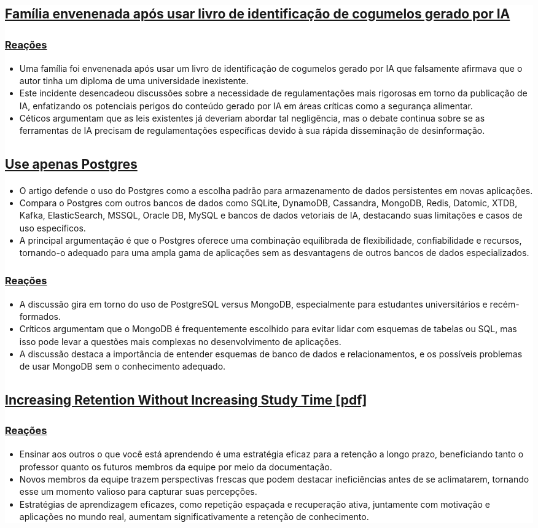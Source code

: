 ## [Família envenenada após usar livro de identificação de cogumelos gerado por IA](https://old.reddit.com/r/LegalAdviceUK/comments/1etko9h/family_poisoned_after_using_aigenerated_mushroom/)

### [Reações](https://news.ycombinator.com/item?id=41269514)

- Uma família foi envenenada após usar um livro de identificação de cogumelos gerado por IA que falsamente afirmava que o autor tinha um diploma de uma universidade inexistente.
- Este incidente desencadeou discussões sobre a necessidade de regulamentações mais rigorosas em torno da publicação de IA, enfatizando os potenciais perigos do conteúdo gerado por IA em áreas críticas como a segurança alimentar.
- Céticos argumentam que as leis existentes já deveriam abordar tal negligência, mas o debate continua sobre se as ferramentas de IA precisam de regulamentações específicas devido à sua rápida disseminação de desinformação.

## [Use apenas Postgres](https://mccue.dev/pages/8-16-24-just-use-postgres)

- O artigo defende o uso do Postgres como a escolha padrão para armazenamento de dados persistentes em novas aplicações.
- Compara o Postgres com outros bancos de dados como SQLite, DynamoDB, Cassandra, MongoDB, Redis, Datomic, XTDB, Kafka, ElasticSearch, MSSQL, Oracle DB, MySQL e bancos de dados vetoriais de IA, destacando suas limitações e casos de uso específicos.
- A principal argumentação é que o Postgres oferece uma combinação equilibrada de flexibilidade, confiabilidade e recursos, tornando-o adequado para uma ampla gama de aplicações sem as desvantagens de outros bancos de dados especializados.

### [Reações](https://news.ycombinator.com/item?id=41272854)

- A discussão gira em torno do uso de PostgreSQL versus MongoDB, especialmente para estudantes universitários e recém-formados.
- Críticos argumentam que o MongoDB é frequentemente escolhido para evitar lidar com esquemas de tabelas ou SQL, mas isso pode levar a questões mais complexas no desenvolvimento de aplicações.
- A discussão destaca a importância de entender esquemas de banco de dados e relacionamentos, e os possíveis problemas de usar MongoDB sem o conhecimento adequado.

## [Increasing Retention Without Increasing Study Time [pdf]](https://files.eric.ed.gov/fulltext/ED505647.pdf)

### [Reações](https://news.ycombinator.com/item?id=41274602)

- Ensinar aos outros o que você está aprendendo é uma estratégia eficaz para a retenção a longo prazo, beneficiando tanto o professor quanto os futuros membros da equipe por meio da documentação.
- Novos membros da equipe trazem perspectivas frescas que podem destacar ineficiências antes de se aclimatarem, tornando esse um momento valioso para capturar suas percepções.
- Estratégias de aprendizagem eficazes, como repetição espaçada e recuperação ativa, juntamente com motivação e aplicações no mundo real, aumentam significativamente a retenção de conhecimento.

